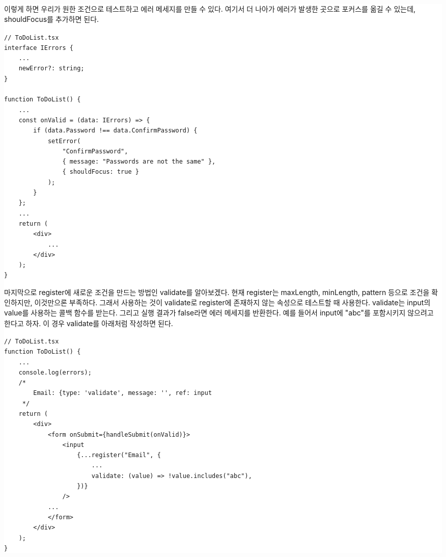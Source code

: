 이렇게 하면 우리가 원한 조건으로 테스트하고 에러 메세지를 만들 수 있다.
여기서 더 나아가 에러가 발생한 곳으로 포커스를 옮길 수 있는데, shouldFocus를 추가하면 된다.

```
// ToDoList.tsx
interface IErrors {
	...
	newError?: string;
}

function ToDoList() {
	...
	const onValid = (data: IErrors) => {
		if (data.Password !== data.ConfirmPassword) {
			setError(
				"ConfirmPassword",
				{ message: "Passwords are not the same" },
				{ shouldFocus: true }
			);
		}
	};
	...
	return (
		<div>
			...
		</div>
	);
}
```

마지막으로 register에 새로운 조건을 만드는 방법인 validate를 알아보겠다.
현재 register는 maxLength, minLength, pattern 등으로 조건을 확인하지만, 이것만으론 부족하다.
그래서 사용하는 것이 validate로 register에 존재하지 않는 속성으로 테스트할 때 사용한다.
validate는 input의 value를 사용하는 콜백 함수를 받는다.
그리고 실행 결과가 false라면 에러 메세지를 반환한다.
예를 들어서 input에 "abc"를 포함시키지 않으려고 한다고 하자.
이 경우 validate를 아래처럼 작성하면 된다.

```
// ToDoList.tsx
function ToDoList() {
	...
	console.log(errors);
	/*
		Email: {type: 'validate', message: '', ref: input
	 */
	return (
		<div>
			<form onSubmit={handleSubmit(onValid)}>
				<input
					{...register("Email", {
						...
						validate: (value) => !value.includes("abc"),
					})}
				/>
			...
			</form>
		</div>
	);
}
```
